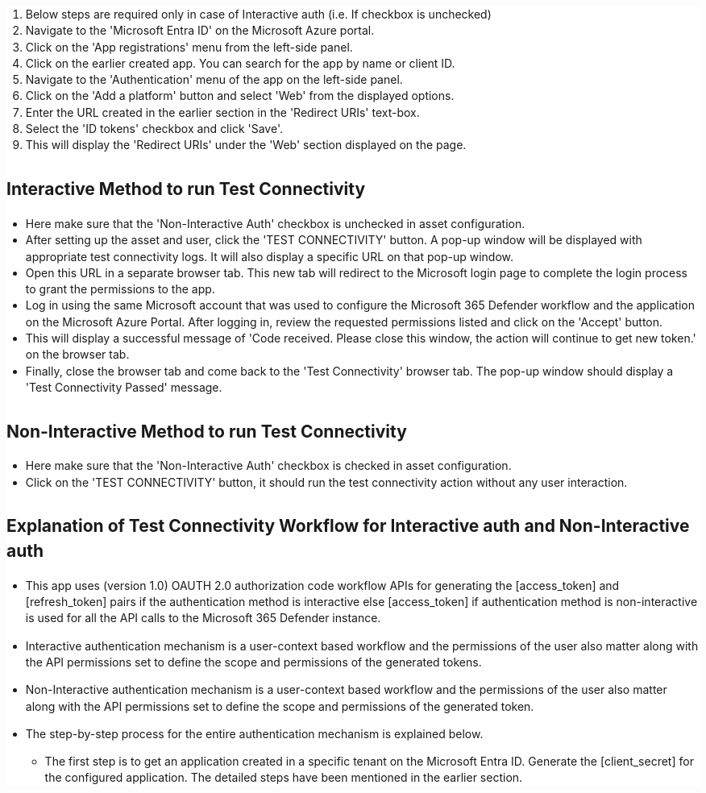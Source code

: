   1. Below steps are required only in case of Interactive auth (i.e. If checkbox is unchecked)
  1. Navigate to the 'Microsoft Entra ID' on the Microsoft Azure portal.
  1. Click on the 'App registrations' menu from the left-side panel.
  1. Click on the earlier created app. You can search for the app by name or client ID.
  1. Navigate to the 'Authentication' menu of the app on the left-side panel.
  1. Click on the 'Add a platform' button and select 'Web' from the displayed options.
  1. Enter the URL created in the earlier section in the 'Redirect URIs' text-box.
  1. Select the 'ID tokens' checkbox and click 'Save'.
  1. This will display the 'Redirect URIs' under the 'Web' section displayed on the page.

## Interactive Method to run Test Connectivity

- Here make sure that the 'Non-Interactive Auth' checkbox is unchecked in asset configuration.
- After setting up the asset and user, click the 'TEST CONNECTIVITY' button. A pop-up window will
  be displayed with appropriate test connectivity logs. It will also display a specific URL on
  that pop-up window.
- Open this URL in a separate browser tab. This new tab will redirect to the Microsoft login page
  to complete the login process to grant the permissions to the app.
- Log in using the same Microsoft account that was used to configure the Microsoft 365 Defender
  workflow and the application on the Microsoft Azure Portal. After logging in, review the
  requested permissions listed and click on the 'Accept' button.
- This will display a successful message of 'Code received. Please close this window, the action
  will continue to get new token.' on the browser tab.
- Finally, close the browser tab and come back to the 'Test Connectivity' browser tab. The pop-up
  window should display a 'Test Connectivity Passed' message.

## Non-Interactive Method to run Test Connectivity

- Here make sure that the 'Non-Interactive Auth' checkbox is checked in asset configuration.
- Click on the 'TEST CONNECTIVITY' button, it should run the test connectivity action without any
  user interaction.

## Explanation of Test Connectivity Workflow for Interactive auth and Non-Interactive auth

- This app uses (version 1.0) OAUTH 2.0 authorization code workflow APIs for generating the
  [access_token] and [refresh_token] pairs if the authentication method is interactive else
  [access_token] if authentication method is non-interactive is used for all the API calls to
  the Microsoft 365 Defender instance.

- Interactive authentication mechanism is a user-context based workflow and the permissions of the
  user also matter along with the API permissions set to define the scope and permissions of the
  generated tokens.

- Non-Interactive authentication mechanism is a user-context based workflow and the permissions of
  the user also matter along with the API permissions set to define the scope and permissions of
  the generated token.

- The step-by-step process for the entire authentication mechanism is explained below.

  - The first step is to get an application created in a specific tenant on the Microsoft Entra ID. Generate the [client_secret] for the configured application. The
    detailed steps have been mentioned in the earlier section.
